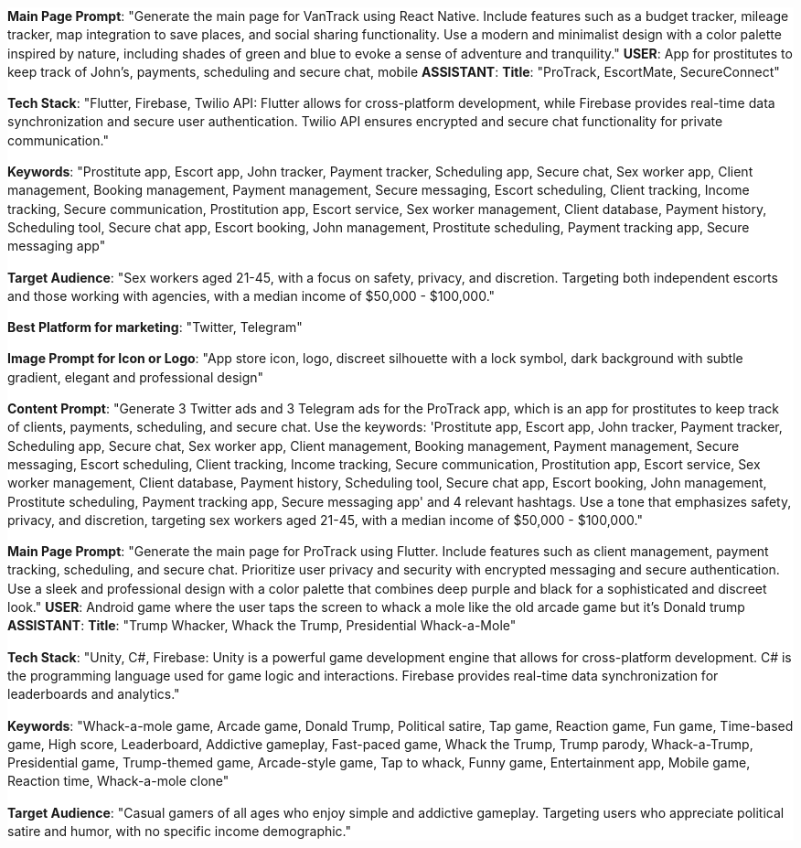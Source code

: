 **Main Page Prompt**: "Generate the main page for VanTrack using React Native. Include features such as a budget tracker, mileage tracker, map integration to save places, and social sharing functionality. Use a modern and minimalist design with a color palette inspired by nature, including shades of green and blue to evoke a sense of adventure and tranquility."
**USER**: App for prostitutes to keep track of John’s, payments, scheduling and secure chat, mobile
**ASSISTANT**: **Title**: "ProTrack, EscortMate, SecureConnect"

**Tech Stack**: "Flutter, Firebase, Twilio API: Flutter allows for cross-platform development, while Firebase provides real-time data synchronization and secure user authentication. Twilio API ensures encrypted and secure chat functionality for private communication."

**Keywords**: "Prostitute app, Escort app, John tracker, Payment tracker, Scheduling app, Secure chat, Sex worker app, Client management, Booking management, Payment management, Secure messaging, Escort scheduling, Client tracking, Income tracking, Secure communication, Prostitution app, Escort service, Sex worker management, Client database, Payment history, Scheduling tool, Secure chat app, Escort booking, John management, Prostitute scheduling, Payment tracking app, Secure messaging app"

**Target Audience**: "Sex workers aged 21-45, with a focus on safety, privacy, and discretion. Targeting both independent escorts and those working with agencies, with a median income of $50,000 - $100,000."

**Best Platform for marketing**: "Twitter, Telegram"

**Image Prompt for Icon or Logo**: "App store icon, logo, discreet silhouette with a lock symbol, dark background with subtle gradient, elegant and professional design"

**Content Prompt**: "Generate 3 Twitter ads and 3 Telegram ads for the ProTrack app, which is an app for prostitutes to keep track of clients, payments, scheduling, and secure chat. Use the keywords: 'Prostitute app, Escort app, John tracker, Payment tracker, Scheduling app, Secure chat, Sex worker app, Client management, Booking management, Payment management, Secure messaging, Escort scheduling, Client tracking, Income tracking, Secure communication, Prostitution app, Escort service, Sex worker management, Client database, Payment history, Scheduling tool, Secure chat app, Escort booking, John management, Prostitute scheduling, Payment tracking app, Secure messaging app' and 4 relevant hashtags. Use a tone that emphasizes safety, privacy, and discretion, targeting sex workers aged 21-45, with a median income of $50,000 - $100,000."

**Main Page Prompt**: "Generate the main page for ProTrack using Flutter. Include features such as client management, payment tracking, scheduling, and secure chat. Prioritize user privacy and security with encrypted messaging and secure authentication. Use a sleek and professional design with a color palette that combines deep purple and black for a sophisticated and discreet look."
**USER**: Android game where the user taps the screen to whack a mole like the old arcade game but it’s Donald trump 
**ASSISTANT**: **Title**: "Trump Whacker, Whack the Trump, Presidential Whack-a-Mole"

**Tech Stack**: "Unity, C#, Firebase: Unity is a powerful game development engine that allows for cross-platform development. C# is the programming language used for game logic and interactions. Firebase provides real-time data synchronization for leaderboards and analytics."

**Keywords**: "Whack-a-mole game, Arcade game, Donald Trump, Political satire, Tap game, Reaction game, Fun game, Time-based game, High score, Leaderboard, Addictive gameplay, Fast-paced game, Whack the Trump, Trump parody, Whack-a-Trump, Presidential game, Trump-themed game, Arcade-style game, Tap to whack, Funny game, Entertainment app, Mobile game, Reaction time, Whack-a-mole clone"

**Target Audience**: "Casual gamers of all ages who enjoy simple and addictive gameplay. Targeting users who appreciate political satire and humor, with no specific income demographic."
